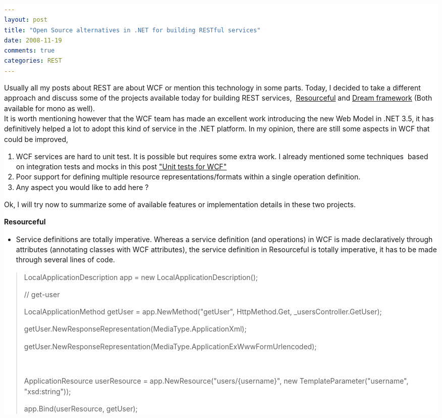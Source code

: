 ```yaml
---
layout: post
title: "Open Source alternatives in .NET for building RESTful services"
date: 2008-11-19
comments: true
categories: REST
---
```


Usually all my posts about REST are about WCF or mention this technology
in some parts. Today, I decided to take a different approach and discuss
some of the projects available today for building REST services, 
[Resourceful](http://www.codeplex.com/resourceful) and [Dream
framework](http://wiki.developer.mindtouch.com/Dream) (Both available
for mono as well).\
It is worth mentioning however that the WCF team has made an excellent
work introducing the new Web Model in .NET 3.5, it has definitively
helped a lot to adopt this kind of service in the .NET platform. In my
opinion, there are still some aspects in WCF that could be improved,

1.  WCF services are hard to unit test. It is possible but requires some
    extra work. I already mentioned some techniques  based on
    integration tests and mocks in this post ["Unit tests for
    WCF"](http://weblogs.asp.net/cibrax/archive/2008/05/16/unit-tests-for-wcf.aspx)
2.  Poor support for defining multiple resource representations/formats
    within a single operation definition.
3.  Any aspect you would like to add here ?

Ok, I will try now to summarize some of available features or
implementation details in these two projects.

**Resourceful**

-   Service definitions are totally imperative. Whereas a service
    definition (and operations) in WCF is made declaratively through
    attributes (annotating classes with WCF attributes), the service
    definition in Resourceful is totally imperative, it has to be made
    through several lines of code.

> LocalApplicationDescription app = new LocalApplicationDescription();
>
> // get-user
>
> LocalApplicationMethod getUser = app.NewMethod("getUser",
> HttpMethod.Get, \_usersController.GetUser);
>
> getUser.NewResponseRepresentation(MediaType.ApplicationXml);
>
> getUser.NewResponseRepresentation(MediaType.ApplicationExWwwFormUrlencoded);
>
>  
>
> ApplicationResource userResource = app.NewResource("users/{username}",
> new TemplateParameter("username", "xsd:string"));
>
> app.Bind(userResource, getUser);
